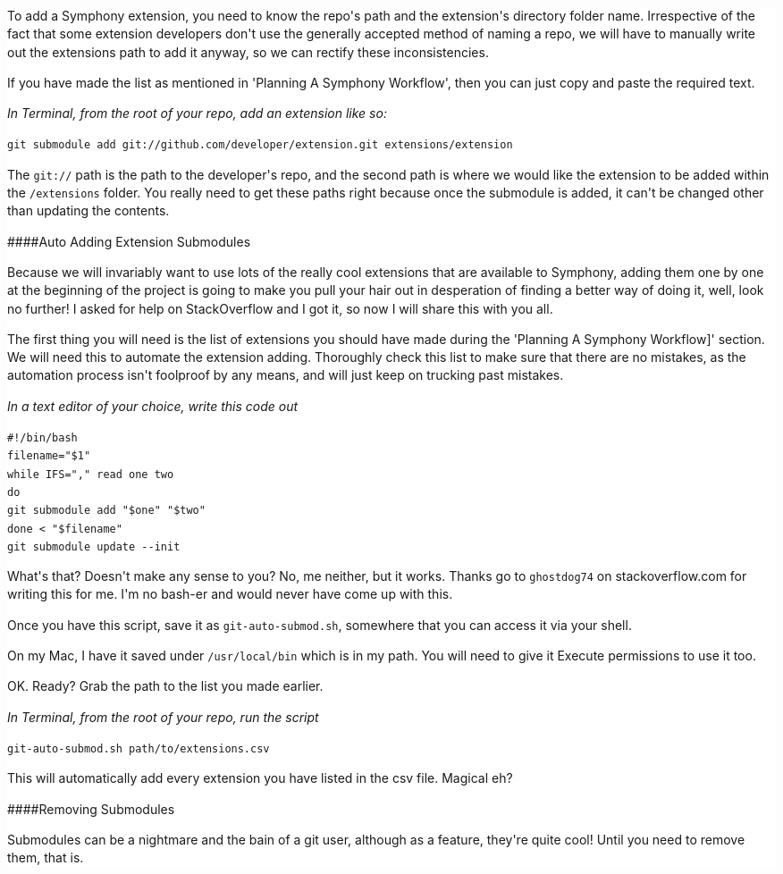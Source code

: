 To add a Symphony extension, you need to know the repo's path and the extension's directory folder name. Irrespective of the fact that some extension developers don't use the generally accepted method of naming a repo, we will have to manually write out the extensions path to add it anyway, so we can rectify these inconsistencies.

If you have made the list as mentioned in 'Planning A Symphony Workflow', then you can just copy and paste the required text.

*In Terminal, from the root of your repo, add an extension like so:*

	git submodule add git://github.com/developer/extension.git extensions/extension

The `git://` path is the path to the developer's repo, and the second path is where we would like the extension to be added within the `/extensions` folder. You really need to get these paths right because once the submodule is added, it can't be changed other than updating the contents.

####Auto Adding Extension Submodules

Because we will invariably want to use lots of the really cool extensions that are available to Symphony, adding them one by one at the beginning of the project is going to make you pull your hair out in desperation of finding a better way of doing it, well, look no further! I asked for help on StackOverflow and I got it, so now I will share this with you all.

The first thing you will need is the list of extensions you should have made during the 'Planning A Symphony Workflow]' section. We will need this to automate the extension adding. Thoroughly check this list to make sure that there are no mistakes, as the automation process isn't foolproof by any means, and will just keep on trucking past mistakes.

*In a text editor of your choice, write this code out*

	#!/bin/bash
	filename="$1"
	while IFS="," read one two
	do
	git submodule add "$one" "$two"
	done < "$filename"
	git submodule update --init

What's that? Doesn't make any sense to you? No, me neither, but it works. Thanks go to `ghostdog74` on stackoverflow.com for writing this for me. I'm no bash-er and would never have come up with this.

Once you have this script, save it as `git-auto-submod.sh`, somewhere that you can access it via your shell.

On my Mac, I have it saved under `/usr/local/bin` which is in my path. You will need to give it Execute permissions to use it too.

OK. Ready? Grab the path to the list you made earlier.

*In Terminal, from the root of your repo, run the script*

	git-auto-submod.sh path/to/extensions.csv

This will automatically add every extension you have listed in the csv file. Magical eh?

####Removing Submodules

Submodules can be a nightmare and the bain of a git user, although as a feature, they're quite cool! Until you need to remove them, that is.

